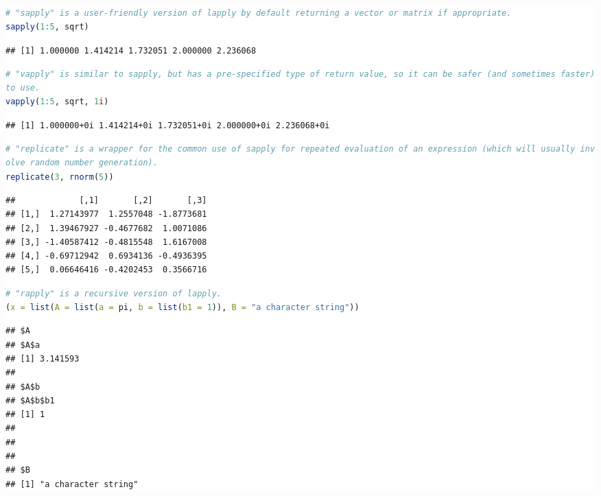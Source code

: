``` r
# "sapply" is a user-friendly version of lapply by default returning a vector or matrix if appropriate.
sapply(1:5, sqrt)
```

    ## [1] 1.000000 1.414214 1.732051 2.000000 2.236068

``` r
# "vapply" is similar to sapply, but has a pre-specified type of return value, so it can be safer (and sometimes faster) to use.
vapply(1:5, sqrt, 1i)
```

    ## [1] 1.000000+0i 1.414214+0i 1.732051+0i 2.000000+0i 2.236068+0i

``` r
# "replicate" is a wrapper for the common use of sapply for repeated evaluation of an expression (which will usually involve random number generation).
replicate(3, rnorm(5))
```

    ##             [,1]       [,2]       [,3]
    ## [1,]  1.27143977  1.2557048 -1.8773681
    ## [2,]  1.39467927 -0.4677682  1.0071086
    ## [3,] -1.40587412 -0.4815548  1.6167008
    ## [4,] -0.69712942  0.6934136 -0.4936395
    ## [5,]  0.06646416 -0.4202453  0.3566716

``` r
# "rapply" is a recursive version of lapply.
(x = list(A = list(a = pi, b = list(b1 = 1)), B = "a character string"))
```

    ## $A
    ## $A$a
    ## [1] 3.141593
    ## 
    ## $A$b
    ## $A$b$b1
    ## [1] 1
    ## 
    ## 
    ## 
    ## $B
    ## [1] "a character string"
